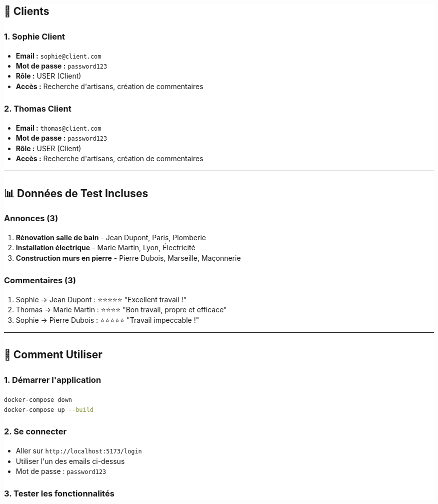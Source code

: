 
## 👤 Clients

### 1. Sophie Client

- **Email :** `sophie@client.com`
- **Mot de passe :** `password123`
- **Rôle :** USER (Client)
- **Accès :** Recherche d'artisans, création de commentaires

### 2. Thomas Client

- **Email :** `thomas@client.com`
- **Mot de passe :** `password123`
- **Rôle :** USER (Client)
- **Accès :** Recherche d'artisans, création de commentaires

---

## 📊 Données de Test Incluses

### Annonces (3)

1. **Rénovation salle de bain** - Jean Dupont, Paris, Plomberie
2. **Installation électrique** - Marie Martin, Lyon, Électricité
3. **Construction murs en pierre** - Pierre Dubois, Marseille, Maçonnerie

### Commentaires (3)

1. Sophie → Jean Dupont : ⭐⭐⭐⭐⭐ "Excellent travail !"
2. Thomas → Marie Martin : ⭐⭐⭐⭐ "Bon travail, propre et efficace"
3. Sophie → Pierre Dubois : ⭐⭐⭐⭐⭐ "Travail impeccable !"

---

## 🚀 Comment Utiliser

### 1. Démarrer l'application

```bash
docker-compose down
docker-compose up --build
```

### 2. Se connecter

- Aller sur `http://localhost:5173/login`
- Utiliser l'un des emails ci-dessus
- Mot de passe : `password123`

### 3. Tester les fonctionnalités
